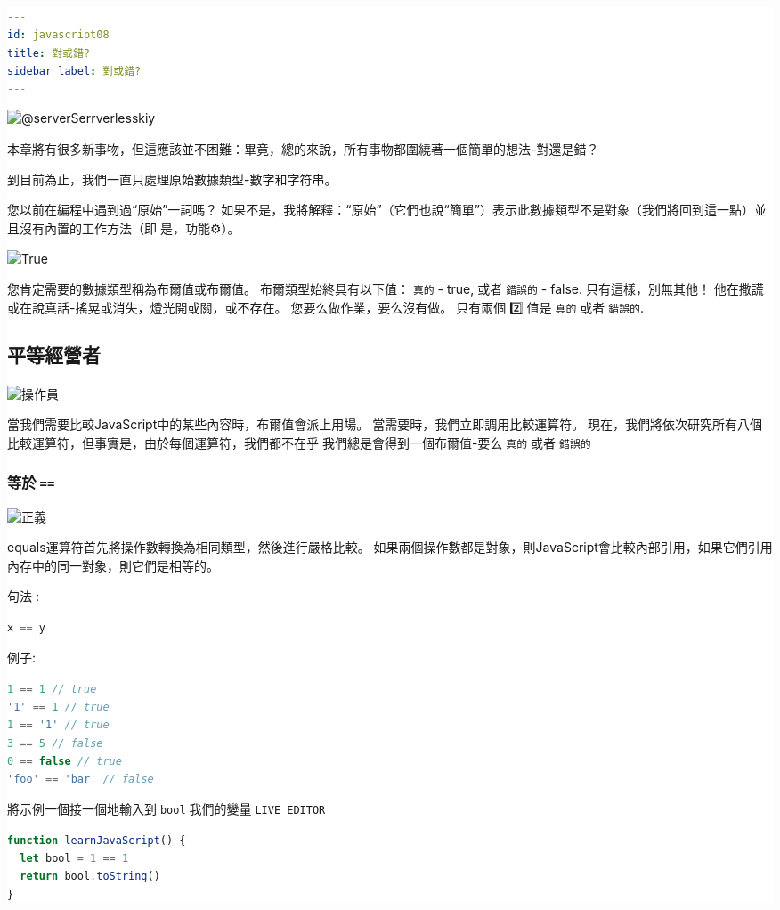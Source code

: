 ```yaml
---
id: javascript08
title: 對或錯?
sidebar_label: 對或錯?
---
```


![@serverSerrverlesskiy](/img/javascript/headers/08.jpg)

本章將有很多新事物，但這應該並不困難：畢竟，總的來說，所有事物都圍繞著一個簡單的想法-對還是錯？

到目前為止，我們一直只處理原始數據類型-數字和字符串。

您以前在編程中遇到過“原始”一詞嗎？ 如果不是，我將解釋：“原始”（它們也說“簡單”）表示此數據類型不是對象（我們將回到這一點）並且沒有內置的工作方法（即 是，功能⚙️）。

![True](https://media.giphy.com/media/peBw21sPZnlqE/giphy.gif)

您肯定需要的數據類型稱為布爾值或布爾值。 布爾類型始終具有以下值： `真的`  - true, 或者 `錯誤的`  - false. 只有這樣，別無其他！ 他在撒謊或在說真話-搖晃或消失，燈光開或關，或不存在。 您要么做作業，要么沒有做。 只有兩個 2️⃣ 值是 `真的`   或者 `錯誤的`.

## 平等經營者

![操作員](https://media.giphy.com/media/9r1n7HzkPT9sM1Wp0G/giphy.gif)

當我們需要比較JavaScript中的某些內容時，布爾值會派上用場。 當需要時，我們立即調用比較運算符。
現在，我們將依次研究所有八個比較運算符，但事實是，由於每個運算符，我們都不在乎
我們總是會得到一個布爾值-要么 `真的`   或者 `錯誤的`  

### 等於 `==`

![正義](https://media.giphy.com/media/3o85xDf6hr7ajhVL9K/giphy.gif)

equals運算符首先將操作數轉換為相同類型，然後進行嚴格比較。 如果兩個操作數都是對象，則JavaScript會比較內部引用，如果它們引用內存中的同一對象，則它們是相等的。

句法   :

```javascript
x == y
```

例子:

```javascript
1 == 1 // true
'1' == 1 // true
1 == '1' // true
3 == 5 // false
0 == false // true
'foo' == 'bar' // false
```

將示例一個接一個地輸入到  `bool` 我們的變量 `LIVE EDITOR`

```jsx live
function learnJavaScript() {
  let bool = 1 == 1
  return bool.toString()
}
```
